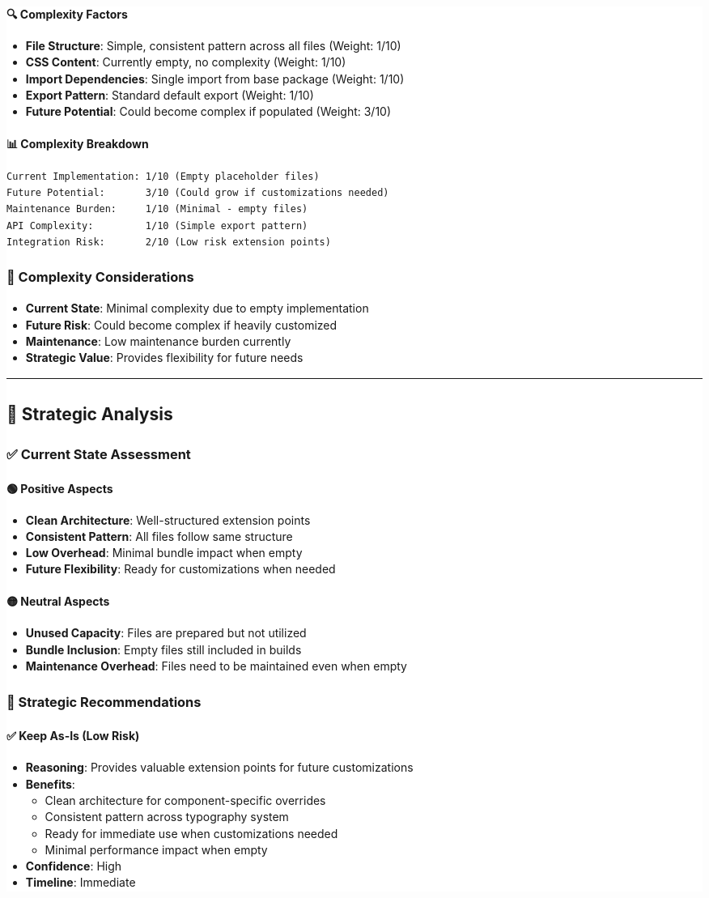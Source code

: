 #### 🔍 Complexity Factors

- **File Structure**: Simple, consistent pattern across all files (Weight: 1/10)
- **CSS Content**: Currently empty, no complexity (Weight: 1/10)
- **Import Dependencies**: Single import from base package (Weight: 1/10)
- **Export Pattern**: Standard default export (Weight: 1/10)
- **Future Potential**: Could become complex if populated (Weight: 3/10)

#### 📊 Complexity Breakdown

```
Current Implementation: 1/10 (Empty placeholder files)
Future Potential:       3/10 (Could grow if customizations needed)
Maintenance Burden:     1/10 (Minimal - empty files)
API Complexity:         1/10 (Simple export pattern)
Integration Risk:       2/10 (Low risk extension points)
```

### 🎯 Complexity Considerations

- **Current State**: Minimal complexity due to empty implementation
- **Future Risk**: Could become complex if heavily customized
- **Maintenance**: Low maintenance burden currently
- **Strategic Value**: Provides flexibility for future needs

---

## 🚧 Strategic Analysis

### ✅ Current State Assessment

#### 🟢 Positive Aspects

- **Clean Architecture**: Well-structured extension points
- **Consistent Pattern**: All files follow same structure
- **Low Overhead**: Minimal bundle impact when empty
- **Future Flexibility**: Ready for customizations when needed

#### 🟡 Neutral Aspects

- **Unused Capacity**: Files are prepared but not utilized
- **Bundle Inclusion**: Empty files still included in builds
- **Maintenance Overhead**: Files need to be maintained even when empty

### 🎯 Strategic Recommendations

#### ✅ Keep As-Is (Low Risk)

- **Reasoning**: Provides valuable extension points for future customizations
- **Benefits**:
    - Clean architecture for component-specific overrides
    - Consistent pattern across typography system
    - Ready for immediate use when customizations needed
    - Minimal performance impact when empty
- **Confidence**: High
- **Timeline**: Immediate
